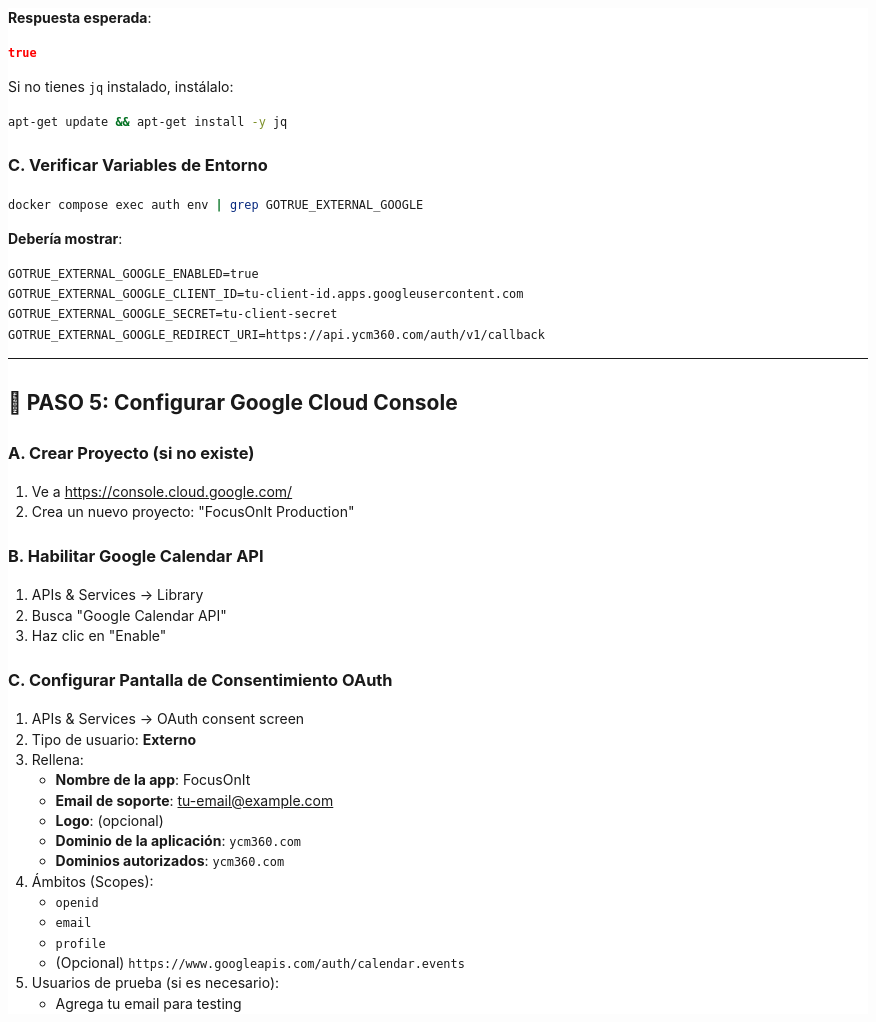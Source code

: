 **Respuesta esperada**:
```json
true
```

Si no tienes `jq` instalado, instálalo:
```bash
apt-get update && apt-get install -y jq
```

### C. Verificar Variables de Entorno

```bash
docker compose exec auth env | grep GOTRUE_EXTERNAL_GOOGLE
```

**Debería mostrar**:
```
GOTRUE_EXTERNAL_GOOGLE_ENABLED=true
GOTRUE_EXTERNAL_GOOGLE_CLIENT_ID=tu-client-id.apps.googleusercontent.com
GOTRUE_EXTERNAL_GOOGLE_SECRET=tu-client-secret
GOTRUE_EXTERNAL_GOOGLE_REDIRECT_URI=https://api.ycm360.com/auth/v1/callback
```

---

## 🔐 PASO 5: Configurar Google Cloud Console

### A. Crear Proyecto (si no existe)

1. Ve a https://console.cloud.google.com/
2. Crea un nuevo proyecto: "FocusOnIt Production"

### B. Habilitar Google Calendar API

1. APIs & Services → Library
2. Busca "Google Calendar API"
3. Haz clic en "Enable"

### C. Configurar Pantalla de Consentimiento OAuth

1. APIs & Services → OAuth consent screen
2. Tipo de usuario: **Externo**
3. Rellena:
   - **Nombre de la app**: FocusOnIt
   - **Email de soporte**: tu-email@example.com
   - **Logo**: (opcional)
   - **Dominio de la aplicación**: `ycm360.com`
   - **Dominios autorizados**: `ycm360.com`
4. Ámbitos (Scopes):
   - `openid`
   - `email`
   - `profile`
   - (Opcional) `https://www.googleapis.com/auth/calendar.events`
5. Usuarios de prueba (si es necesario):
   - Agrega tu email para testing
